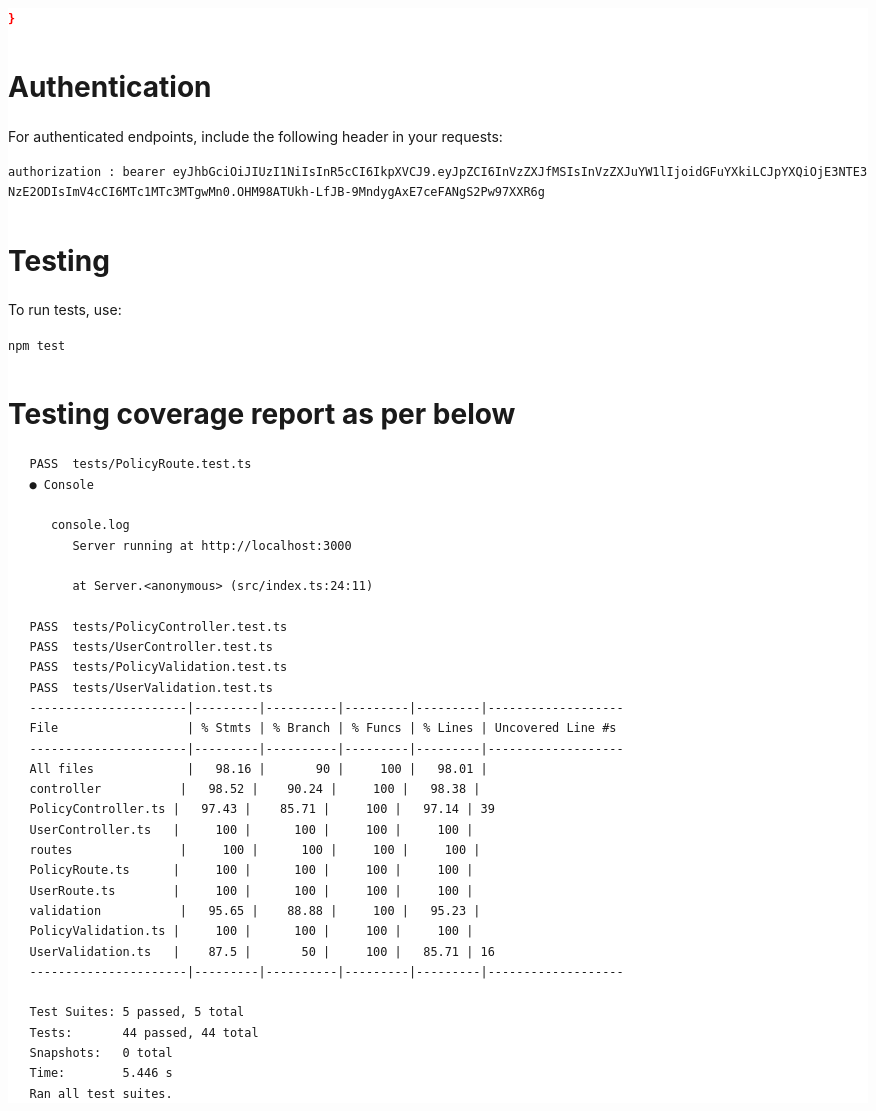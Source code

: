    ``` json
   }
   ```   

# Authentication
For authenticated endpoints, include the following header in your requests:
```
authorization : bearer eyJhbGciOiJIUzI1NiIsInR5cCI6IkpXVCJ9.eyJpZCI6InVzZXJfMSIsInVzZXJuYW1lIjoidGFuYXkiLCJpYXQiOjE3NTE3NzE2ODIsImV4cCI6MTc1MTc3MTgwMn0.OHM98ATUkh-LfJB-9MndygAxE7ceFANgS2Pw97XXR6g
```

# Testing
To run tests, use:
```
npm test
```

# Testing coverage report as per below
```
   PASS  tests/PolicyRoute.test.ts
   ● Console

      console.log
         Server running at http://localhost:3000

         at Server.<anonymous> (src/index.ts:24:11)

   PASS  tests/PolicyController.test.ts
   PASS  tests/UserController.test.ts
   PASS  tests/PolicyValidation.test.ts
   PASS  tests/UserValidation.test.ts
   ----------------------|---------|----------|---------|---------|-------------------
   File                  | % Stmts | % Branch | % Funcs | % Lines | Uncovered Line #s 
   ----------------------|---------|----------|---------|---------|-------------------
   All files             |   98.16 |       90 |     100 |   98.01 |                   
   controller           |   98.52 |    90.24 |     100 |   98.38 |                   
   PolicyController.ts |   97.43 |    85.71 |     100 |   97.14 | 39                
   UserController.ts   |     100 |      100 |     100 |     100 |                   
   routes               |     100 |      100 |     100 |     100 |                   
   PolicyRoute.ts      |     100 |      100 |     100 |     100 |                   
   UserRoute.ts        |     100 |      100 |     100 |     100 |                   
   validation           |   95.65 |    88.88 |     100 |   95.23 |                   
   PolicyValidation.ts |     100 |      100 |     100 |     100 |                   
   UserValidation.ts   |    87.5 |       50 |     100 |   85.71 | 16                
   ----------------------|---------|----------|---------|---------|-------------------

   Test Suites: 5 passed, 5 total
   Tests:       44 passed, 44 total
   Snapshots:   0 total
   Time:        5.446 s
   Ran all test suites.
```
